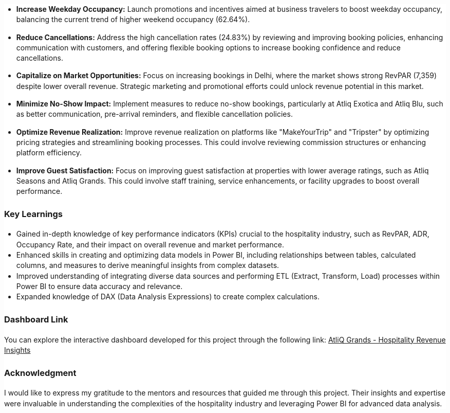 - **Increase Weekday Occupancy:** Launch promotions and incentives aimed at business travelers to boost weekday occupancy, balancing the current trend of higher weekend occupancy (62.64%).

- **Reduce Cancellations:** Address the high cancellation rates (24.83%) by reviewing and improving booking policies, enhancing communication with customers, and offering flexible booking options to increase booking confidence and reduce cancellations.

- **Capitalize on Market Opportunities:** Focus on increasing bookings in Delhi, where the market shows strong RevPAR (7,359) despite lower overall revenue. Strategic marketing and promotional efforts could unlock revenue potential in this market.

- **Minimize No-Show Impact:** Implement measures to reduce no-show bookings, particularly at Atliq Exotica and Atliq Blu, such as better communication, pre-arrival reminders, and flexible cancellation policies.

- **Optimize Revenue Realization:** Improve revenue realization on platforms like "MakeYourTrip" and "Tripster" by optimizing pricing strategies and streamlining booking processes. This could involve reviewing commission structures or enhancing platform efficiency.

- **Improve Guest Satisfaction:** Focus on improving guest satisfaction at properties with lower average ratings, such as Atliq Seasons and Atliq Grands. This could involve staff training, service enhancements, or facility upgrades to boost overall performance.

### Key Learnings
- Gained in-depth knowledge of key performance indicators (KPIs) crucial to the hospitality industry, such as RevPAR, ADR, Occupancy Rate, and their impact on overall revenue and market performance.
- Enhanced skills in creating and optimizing data models in Power BI, including relationships between tables, calculated columns, and measures to derive meaningful insights from complex datasets.
- Improved understanding of integrating diverse data sources and performing ETL (Extract, Transform, Load) processes within Power BI to ensure data accuracy and relevance.
- Expanded knowledge of DAX (Data Analysis Expressions) to create complex calculations.

### Dashboard Link
You can explore the interactive dashboard developed for this project through the following link:
[AtliQ Grands - Hospitality Revenue Insights](https://app.powerbi.com/view?r=eyJrIjoiYTczYTM4ZjAtYmFmMi00MmVkLWE2NWQtMWI0ODNkYjJjNjgwIiwidCI6ImRkY2EyNGM4LTJkNDUtNGQwNS1hZWY1LWMyYTZhMTFhNzdmYSJ9&pageName=600ecbfde967114c8205)
  
### Acknowledgment
I would like to express my gratitude to the mentors and resources that guided me through this project. Their insights and expertise were invaluable in understanding the complexities of the hospitality industry and leveraging Power BI for advanced data analysis.

